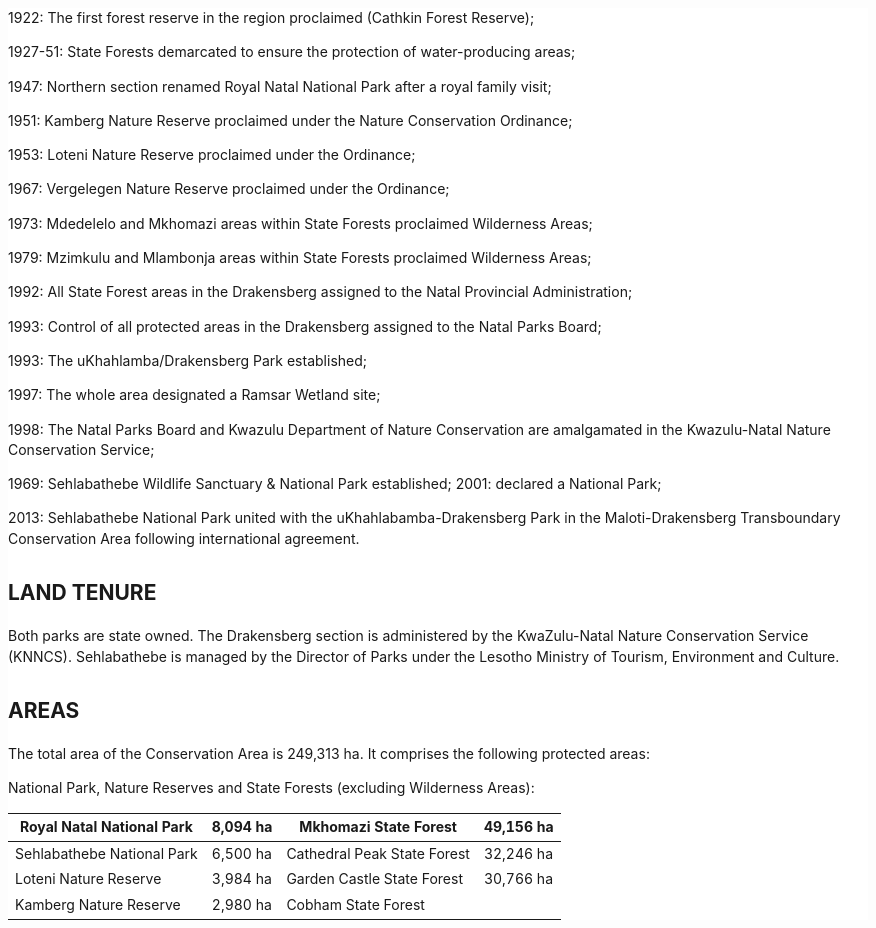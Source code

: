 1922: The first forest reserve in the region proclaimed (Cathkin Forest Reserve);

1927-51: State Forests demarcated to ensure the protection of water-producing areas;

1947: Northern section renamed Royal Natal National Park after a royal family visit;

1951: Kamberg Nature Reserve proclaimed under the Nature Conservation Ordinance;

1953: Loteni Nature Reserve proclaimed under the Ordinance;

1967: Vergelegen Nature Reserve proclaimed under the Ordinance;

1973: Mdedelelo and Mkhomazi areas within State Forests proclaimed Wilderness Areas;

1979: Mzimkulu and Mlambonja areas within State Forests proclaimed Wilderness Areas;

1992: All State Forest areas in the Drakensberg assigned to the Natal Provincial Administration;

1993: Control of all protected areas in the Drakensberg assigned to the Natal Parks Board;

1993: The uKhahlamba/Drakensberg Park established;

1997: The whole area designated a Ramsar Wetland site;

1998: The Natal Parks Board and Kwazulu Department of Nature Conservation are amalgamated in the Kwazulu-Natal Nature Conservation Service;

1969: Sehlabathebe Wildlife Sanctuary & National Park established; 2001: declared a National Park;

2013: Sehlabathebe National Park united with the uKhahlabamba-Drakensberg Park in the Maloti-Drakensberg Transboundary Conservation Area following international agreement.

LAND TENURE 
------------

Both parks are state owned. The Drakensberg section is administered by the KwaZulu-Natal Nature Conservation Service (KNNCS). Sehlabathebe is managed by the Director of Parks under the Lesotho Ministry of Tourism, Environment and Culture.

AREAS
-----

The total area of the Conservation Area is 249,313 ha. It comprises the following protected areas:

National Park, Nature Reserves and State Forests (excluding Wilderness Areas):

<table>
<thead>
<tr class="header">
<th>Royal Natal National Park</th>
<th>8,094 ha</th>
<th>Mkhomazi State Forest</th>
<th>49,156 ha</th>
</tr>
</thead>
<tbody>
<tr class="odd">
<td>Sehlabathebe National Park</td>
<td>6,500 ha</td>
<td>Cathedral Peak State Forest</td>
<td>32,246 ha</td>
</tr>
<tr class="even">
<td>Loteni Nature Reserve</td>
<td>3,984 ha</td>
<td>Garden Castle State Forest</td>
<td>30,766 ha</td>
</tr>
<tr class="odd">
<td>Kamberg Nature Reserve</td>
<td>2,980 ha</td>
<td>Cobham State Forest</td>
